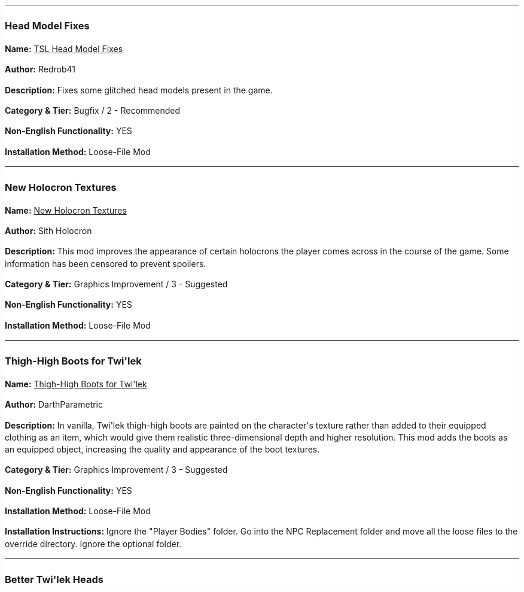 ___

### Head Model Fixes

**Name:** [TSL Head Model Fixes](http://deadlystream.com/files/file/489-tsl-head-model-fixes/)

**Author:** Redrob41

**Description:** Fixes some glitched head models present in the game.

**Category & Tier:** Bugfix / 2 - Recommended

**Non-English Functionality:** YES

**Installation Method:** Loose-File Mod

___

### New Holocron Textures

**Name:** [New Holocron Textures](https://mega.nz/#!4cRTRCgK!ZHFEmvQJO_j6Z5Nr3ALHtk2BYfKiQbOuKxvFkcHq25E)

**Author:** Sith Holocron

**Description:** This mod improves the appearance of certain holocrons the player comes across in the course of the game. Some information has been censored to prevent spoilers.

**Category & Tier:** Graphics Improvement / 3 - Suggested

**Non-English Functionality:** YES

**Installation Method:** Loose-File Mod

___

### Thigh-High Boots for Twi'lek

**Name:** [Thigh-High Boots for Twi'lek](http://deadlystream.com/files/file/1088-tsl-thigh-high-boots-for-female-twilek-body-modders-resource/)

**Author:** DarthParametric

**Description:** In vanilla, Twi'lek thigh-high boots are painted on the character's texture rather than added to their equipped clothing as an item, which would give them realistic three-dimensional depth and higher resolution. This mod adds the boots as an equipped object, increasing the quality and appearance of the boot textures.

**Category & Tier:** Graphics Improvement / 3 - Suggested

**Non-English Functionality:** YES

**Installation Method:** Loose-File Mod

**Installation Instructions:** Ignore the "Player Bodies" folder. Go into the NPC Replacement folder and move all the loose files to the override directory. Ignore the optional folder.

___

### Better Twi'lek Heads
